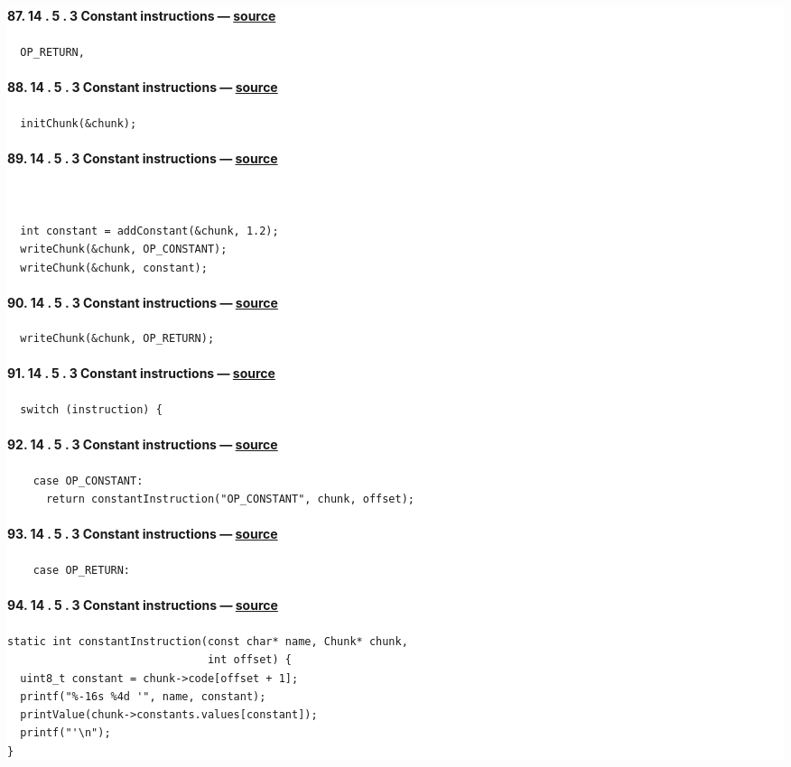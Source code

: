 #### 87. 14 . 5 . 3 Constant instructions — [source](https://craftinginterpreters.com/chunks-of-bytecode.html)
```
  OP_RETURN,
```

#### 88. 14 . 5 . 3 Constant instructions — [source](https://craftinginterpreters.com/chunks-of-bytecode.html)
```
  initChunk(&chunk);
```

#### 89. 14 . 5 . 3 Constant instructions — [source](https://craftinginterpreters.com/chunks-of-bytecode.html)
```


  int constant = addConstant(&chunk, 1.2);
  writeChunk(&chunk, OP_CONSTANT);
  writeChunk(&chunk, constant);

```

#### 90. 14 . 5 . 3 Constant instructions — [source](https://craftinginterpreters.com/chunks-of-bytecode.html)
```
  writeChunk(&chunk, OP_RETURN);
```

#### 91. 14 . 5 . 3 Constant instructions — [source](https://craftinginterpreters.com/chunks-of-bytecode.html)
```
  switch (instruction) {
```

#### 92. 14 . 5 . 3 Constant instructions — [source](https://craftinginterpreters.com/chunks-of-bytecode.html)
```
    case OP_CONSTANT:
      return constantInstruction("OP_CONSTANT", chunk, offset);
```

#### 93. 14 . 5 . 3 Constant instructions — [source](https://craftinginterpreters.com/chunks-of-bytecode.html)
```
    case OP_RETURN:
```

#### 94. 14 . 5 . 3 Constant instructions — [source](https://craftinginterpreters.com/chunks-of-bytecode.html)
```
static int constantInstruction(const char* name, Chunk* chunk,
                               int offset) {
  uint8_t constant = chunk->code[offset + 1];
  printf("%-16s %4d '", name, constant);
  printValue(chunk->constants.values[constant]);
  printf("'\n");
}
```
